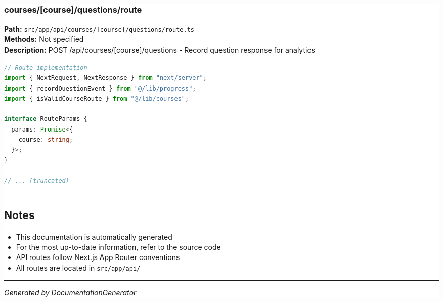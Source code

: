 
### courses/[course]/questions/route

**Path:** `src/app/api/courses/[course]/questions/route.ts`  
**Methods:** Not specified  
**Description:** POST /api/courses/[course]/questions - Record question response for analytics

```typescript
// Route implementation
import { NextRequest, NextResponse } from "next/server";
import { recordQuestionEvent } from "@/lib/progress";
import { isValidCourseRoute } from "@/lib/courses";

interface RouteParams {
  params: Promise<{
    course: string;
  }>;
}

// ... (truncated)
```

---

## Notes

- This documentation is automatically generated
- For the most up-to-date information, refer to the source code
- API routes follow Next.js App Router conventions
- All routes are located in `src/app/api/`

---

_Generated by DocumentationGenerator_
